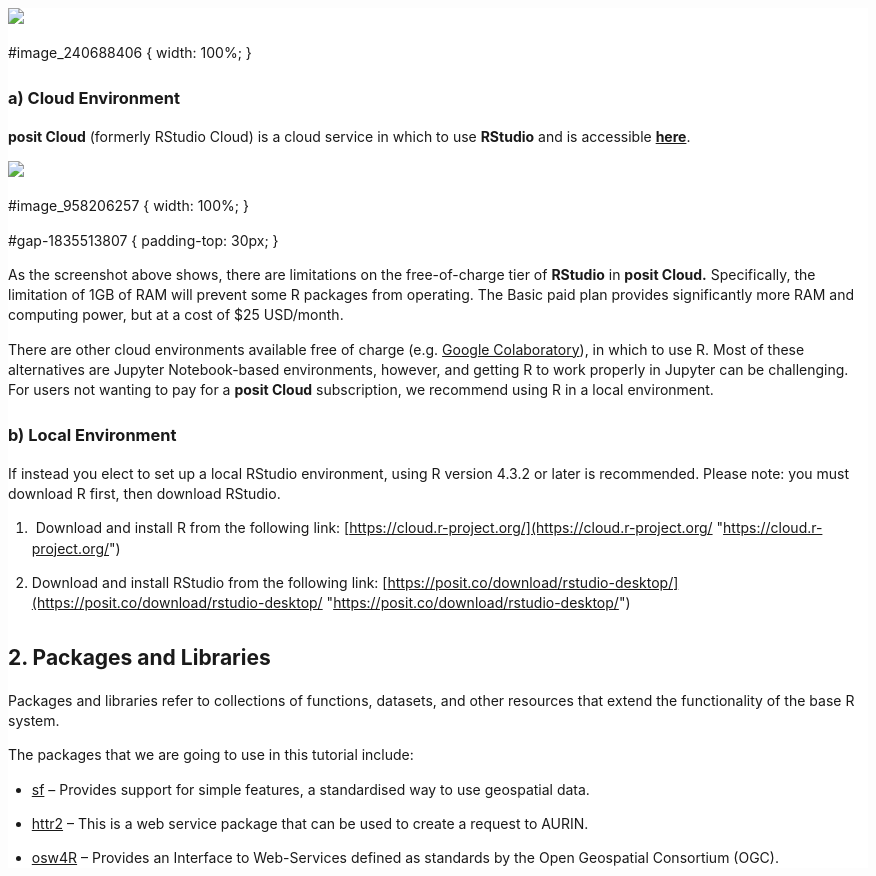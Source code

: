![](https://aurin.org.au/wp-content/uploads/2022/07/Screen-Shot-2022-07-04-at-12.06.26-pm.png)

#image\_240688406 { width: 100%; }

### **a) Cloud Environment**

**posit Cloud** (formerly RStudio Cloud) is a cloud service in which to use **RStudio** and is accessible [**here**](https://posit.cloud/plans "https://posit.cloud/plans").

![](https://aurin.org.au/wp-content/uploads/2024/03/RStudio-Tutorial-–-Image-1-753x800.png)

#image\_958206257 { width: 100%; }

#gap-1835513807 { padding-top: 30px; }

As the screenshot above shows, there are limitations on the free-of-charge tier of **RStudio** in **posit Cloud.** Specifically, the limitation of 1GB of RAM will prevent some R packages from operating. The Basic paid plan provides significantly more RAM and computing power, but at a cost of $25 USD/month.

There are other cloud environments available free of charge (e.g. [Google Colaboratory](https://colab.research.google.com/ "https://colab.research.google.com/")), in which to use R. Most of these alternatives are Jupyter Notebook-based environments, however, and getting R to work properly in Jupyter can be challenging. For users not wanting to pay for a **posit Cloud** subscription, we recommend using R in a local environment.

### b) Local Environment

If instead you elect to set up a local RStudio environment, using R version 4.3.2 or later is recommended. Please note: you must download R first, then download RStudio.

1.   Download and install R from the following link: [https://cloud.r-project.org/](https://cloud.r-project.org/ "https://cloud.r-project.org/")
    
2.  Download and install RStudio from the following link: [https://posit.co/download/rstudio-desktop/](https://posit.co/download/rstudio-desktop/ "https://posit.co/download/rstudio-desktop/")
    

2\. Packages and Libraries
--------------------------

Packages and libraries refer to collections of functions, datasets, and other resources that extend the functionality of the base R system.

The packages that we are going to use in this tutorial include:

*   [sf](https://cran.r-project.org/web/packages/sf/index.html "https://cran.r-project.org/web/packages/sf/index.html") – Provides support for simple features, a standardised way to use geospatial data.
    
*   [httr2](https://httr2.r-lib.org/ "https://httr2.r-lib.org/") – This is a web service package that can be used to create a request to AURIN.
    
*   [osw4R](https://cran.r-project.org/web/packages/ows4R/index.html "https://cran.r-project.org/web/packages/ows4R/index.html") – Provides an Interface to Web-Services defined as standards by the Open Geospatial Consortium (OGC).
    